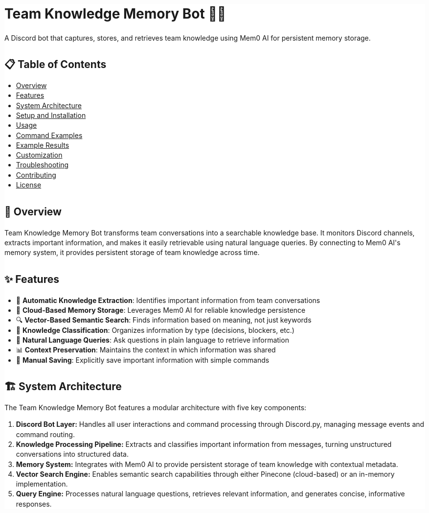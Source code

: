 # Team Knowledge Memory Bot 🧠💬

A Discord bot that captures, stores, and retrieves team knowledge using Mem0 AI for persistent memory storage.

## 📋 Table of Contents

- [Overview](#overview)
- [Features](#features)
- [System Architecture](#system-architecture)
- [Setup and Installation](#setup-and-installation)
- [Usage](#usage)
- [Command Examples](#command-examples)
- [Example Results](#example-results)
- [Customization](#customization)
- [Troubleshooting](#troubleshooting)
- [Contributing](#contributing)
- [License](#license)

## 🌟 Overview

Team Knowledge Memory Bot transforms team conversations into a searchable knowledge base. It monitors Discord channels, extracts important information, and makes it easily retrievable using natural language queries. By connecting to Mem0 AI's memory system, it provides persistent storage of team knowledge across time.

## ✨ Features

- 🤖 **Automatic Knowledge Extraction**: Identifies important information from team conversations
- 🧠 **Cloud-Based Memory Storage**: Leverages Mem0 AI for reliable knowledge persistence
- 🔍 **Vector-Based Semantic Search**: Finds information based on meaning, not just keywords
- 📝 **Knowledge Classification**: Organizes information by type (decisions, blockers, etc.)
- 💬 **Natural Language Queries**: Ask questions in plain language to retrieve information
- 📊 **Context Preservation**: Maintains the context in which information was shared
- 🔄 **Manual Saving**: Explicitly save important information with simple commands

## 🏗️ System Architecture

The Team Knowledge Memory Bot features a modular architecture with five key components:

1. **Discord Bot Layer:** Handles all user interactions and command processing through Discord.py, managing message events and command routing.
2. **Knowledge Processing Pipeline:** Extracts and classifies important information from messages, turning unstructured conversations into structured data.
3. **Memory System:** Integrates with Mem0 AI to provide persistent storage of team knowledge with contextual metadata.
4. **Vector Search Engine:** Enables semantic search capabilities through either Pinecone (cloud-based) or an in-memory implementation.
5. **Query Engine:** Processes natural language questions, retrieves relevant information, and generates concise, informative responses.
